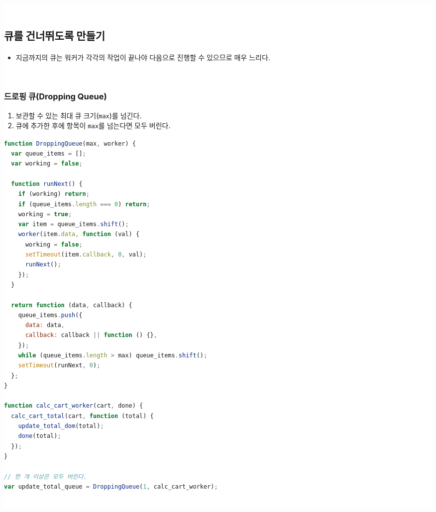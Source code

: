 &nbsp;

## 큐를 건너뛰도록 만들기

- 지금까지의 큐는 워커가 각각의 작업이 끝나야 다음으로 진행할 수 있으므로 매우 느리다.

&nbsp;

### 드로핑 큐(Dropping Queue)

1. 보관할 수 있는 최대 큐 크기(`max`)를 넘긴다.
2. 큐에 추가한 후에 항목이 `max`를 넘는다면 모두 버린다.

```js
function DroppingQueue(max, worker) {
  var queue_items = [];
  var working = false;

  function runNext() {
    if (working) return;
    if (queue_items.length === 0) return;
    working = true;
    var item = queue_items.shift();
    worker(item.data, function (val) {
      working = false;
      setTimeout(item.callback, 0, val);
      runNext();
    });
  }

  return function (data, callback) {
    queue_items.push({
      data: data,
      callback: callback || function () {},
    });
    while (queue_items.length > max) queue_items.shift();
    setTimeout(runNext, 0);
  };
}

function calc_cart_worker(cart, done) {
  calc_cart_total(cart, function (total) {
    update_total_dom(total);
    done(total);
  });
}

// 한 개 이상은 모두 버린다.
var update_total_queue = DroppingQueue(1, calc_cart_worker);
```

&nbsp;
